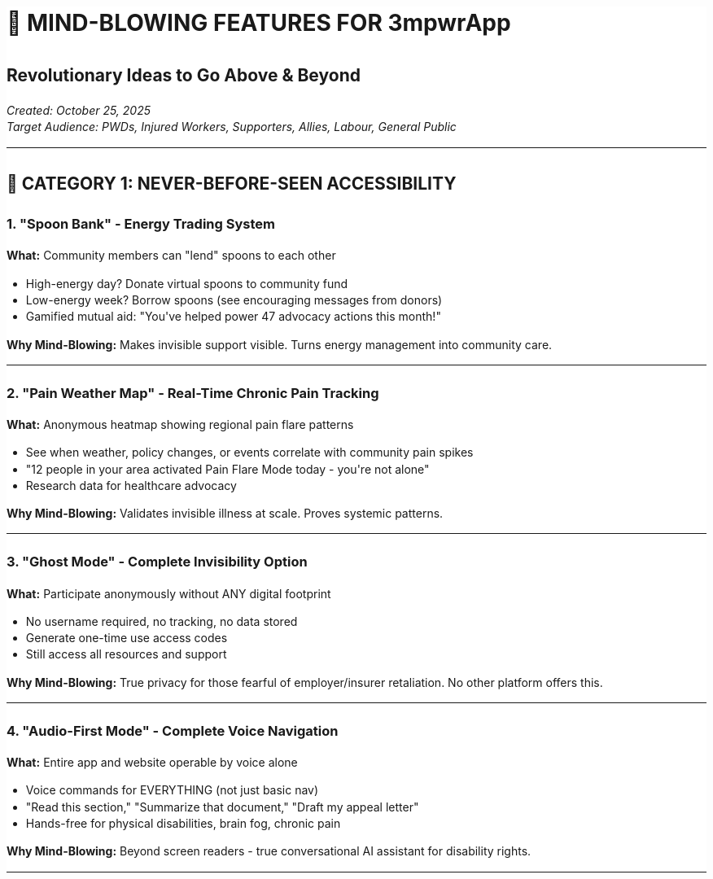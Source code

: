 # 🚀 MIND-BLOWING FEATURES FOR 3mpwrApp
## Revolutionary Ideas to Go Above & Beyond

*Created: October 25, 2025*  
*Target Audience: PWDs, Injured Workers, Supporters, Allies, Labour, General Public*

---

## 🎯 CATEGORY 1: NEVER-BEFORE-SEEN ACCESSIBILITY

### 1. **"Spoon Bank" - Energy Trading System**
**What:** Community members can "lend" spoons to each other
- High-energy day? Donate virtual spoons to community fund
- Low-energy week? Borrow spoons (see encouraging messages from donors)
- Gamified mutual aid: "You've helped power 47 advocacy actions this month!"

**Why Mind-Blowing:** Makes invisible support visible. Turns energy management into community care.

---

### 2. **"Pain Weather Map" - Real-Time Chronic Pain Tracking**
**What:** Anonymous heatmap showing regional pain flare patterns
- See when weather, policy changes, or events correlate with community pain spikes
- "12 people in your area activated Pain Flare Mode today - you're not alone"
- Research data for healthcare advocacy

**Why Mind-Blowing:** Validates invisible illness at scale. Proves systemic patterns.

---

### 3. **"Ghost Mode" - Complete Invisibility Option**
**What:** Participate anonymously without ANY digital footprint
- No username required, no tracking, no data stored
- Generate one-time use access codes
- Still access all resources and support

**Why Mind-Blowing:** True privacy for those fearful of employer/insurer retaliation. No other platform offers this.

---

### 4. **"Audio-First Mode" - Complete Voice Navigation**
**What:** Entire app and website operable by voice alone
- Voice commands for EVERYTHING (not just basic nav)
- "Read this section," "Summarize that document," "Draft my appeal letter"
- Hands-free for physical disabilities, brain fog, chronic pain

**Why Mind-Blowing:** Beyond screen readers - true conversational AI assistant for disability rights.

---